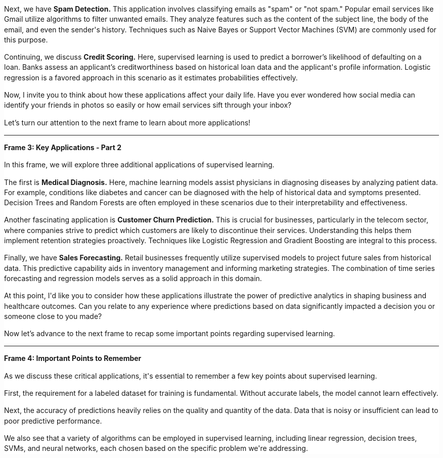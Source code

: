 Next, we have **Spam Detection.** This application involves classifying emails as "spam" or "not spam." Popular email services like Gmail utilize algorithms to filter unwanted emails. They analyze features such as the content of the subject line, the body of the email, and even the sender's history. Techniques such as Naive Bayes or Support Vector Machines (SVM) are commonly used for this purpose.

Continuing, we discuss **Credit Scoring.** Here, supervised learning is used to predict a borrower’s likelihood of defaulting on a loan. Banks assess an applicant’s creditworthiness based on historical loan data and the applicant's profile information. Logistic regression is a favored approach in this scenario as it estimates probabilities effectively.

Now, I invite you to think about how these applications affect your daily life. Have you ever wondered how social media can identify your friends in photos so easily or how email services sift through your inbox?

Let’s turn our attention to the next frame to learn about more applications!

---

**Frame 3: Key Applications - Part 2**

In this frame, we will explore three additional applications of supervised learning.

The first is **Medical Diagnosis.** Here, machine learning models assist physicians in diagnosing diseases by analyzing patient data. For example, conditions like diabetes and cancer can be diagnosed with the help of historical data and symptoms presented. Decision Trees and Random Forests are often employed in these scenarios due to their interpretability and effectiveness.

Another fascinating application is **Customer Churn Prediction.** This is crucial for businesses, particularly in the telecom sector, where companies strive to predict which customers are likely to discontinue their services. Understanding this helps them implement retention strategies proactively. Techniques like Logistic Regression and Gradient Boosting are integral to this process.

Finally, we have **Sales Forecasting.** Retail businesses frequently utilize supervised models to project future sales from historical data. This predictive capability aids in inventory management and informing marketing strategies. The combination of time series forecasting and regression models serves as a solid approach in this domain.

At this point, I'd like you to consider how these applications illustrate the power of predictive analytics in shaping business and healthcare outcomes. Can you relate to any experience where predictions based on data significantly impacted a decision you or someone close to you made?

Now let’s advance to the next frame to recap some important points regarding supervised learning.

---

**Frame 4: Important Points to Remember**

As we discuss these critical applications, it's essential to remember a few key points about supervised learning.

First, the requirement for a labeled dataset for training is fundamental. Without accurate labels, the model cannot learn effectively.

Next, the accuracy of predictions heavily relies on the quality and quantity of the data. Data that is noisy or insufficient can lead to poor predictive performance.

We also see that a variety of algorithms can be employed in supervised learning, including linear regression, decision trees, SVMs, and neural networks, each chosen based on the specific problem we're addressing.
